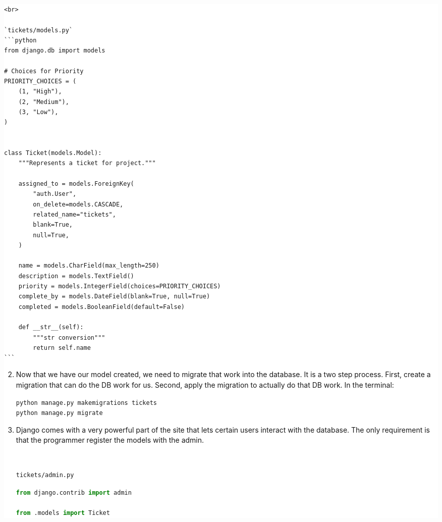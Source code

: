     <br>

    `tickets/models.py`
    ```python
    from django.db import models

    # Choices for Priority
    PRIORITY_CHOICES = (
        (1, "High"),
        (2, "Medium"),
        (3, "Low"),
    )


    class Ticket(models.Model):
        """Represents a ticket for project."""

        assigned_to = models.ForeignKey(
            "auth.User",
            on_delete=models.CASCADE,
            related_name="tickets",
            blank=True,
            null=True,
        )

        name = models.CharField(max_length=250)
        description = models.TextField()
        priority = models.IntegerField(choices=PRIORITY_CHOICES)
        complete_by = models.DateField(blank=True, null=True)
        completed = models.BooleanField(default=False)

        def __str__(self):
            """str conversion"""
            return self.name
    ```

2. Now that we have our model created, we need to migrate that work into the database. It is a two step process. First, create a migration that can do the DB work for us. Second, apply the migration to actually do that DB work. In the terminal:
    ```bash
    python manage.py makemigrations tickets
    python manage.py migrate
    ```

3. Django comes with a very powerful part of the site that lets certain users interact with the database. The only requirement is that the programmer register the models with the admin.

    <br>

    `tickets/admin.py`
    ```python
    from django.contrib import admin

    from .models import Ticket

